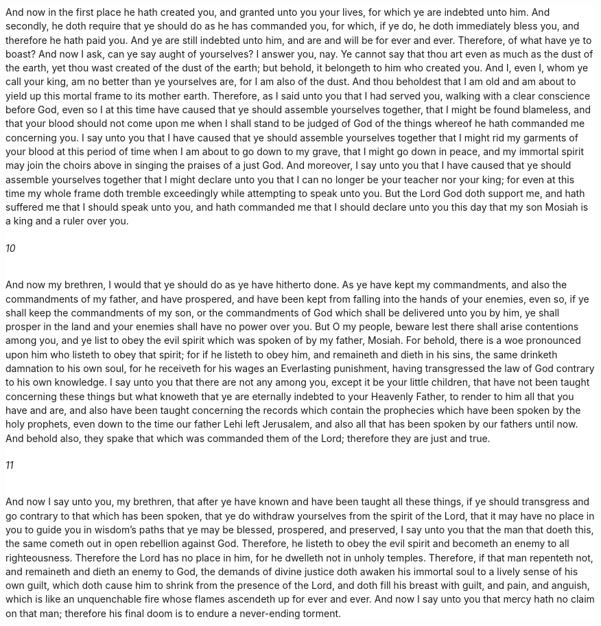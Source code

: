 And now in the first place he hath created you, and granted unto you your lives, for which ye are indebted unto him. And secondly, he doth require that ye should do as he has commanded you, for which, if ye do, he doth immediately bless you, and therefore he hath paid you. And ye are still indebted unto him, and are and will be for ever and ever. Therefore, of what have ye to boast? And now I ask, can ye say aught of yourselves? I answer you, nay. Ye cannot say that thou art even as much as the dust of the earth, yet thou wast created of the dust of the earth; but behold, it belongeth to him who created you. And I, even I, whom ye call your king, am no better than ye yourselves are, for I am also of the dust. And thou beholdest that I am old and am about to yield up this mortal frame to its mother earth. Therefore, as I said unto you that I had served you, walking with a clear conscience before God, even so I at this time have caused that ye should assemble yourselves together, that I might be found blameless, and that your blood should not come upon me when I shall stand to be judged of God of the things whereof he hath commanded me concerning you. I say unto you that I have caused that ye should assemble yourselves together that I might rid my garments of your blood at this period of time when I am about to go down to my grave, that I might go down in peace, and my immortal spirit may join the choirs above in singing the praises of a just God. And moreover, I say unto you that I have caused that ye should assemble yourselves together that I might declare unto you that I can no longer be your teacher nor your king; for even at this time my whole frame doth tremble exceedingly while attempting to speak unto you. But the Lord God doth support me, and hath suffered me that I should speak unto you, and hath commanded me that I should declare unto you this day that my son Mosiah is a king and a ruler over you.

###### 10
And now my brethren, I would that ye should do as ye have hitherto done. As ye have kept my commandments, and also the commandments of my father, and have prospered, and have been kept from falling into the hands of your enemies, even so, if ye shall keep the commandments of my son, or the commandments of God which shall be delivered unto you by him, ye shall prosper in the land and your enemies shall have no power over you. But O my people, beware lest there shall arise contentions among you, and ye list to obey the evil spirit which was spoken of by my father, Mosiah. For behold, there is a woe pronounced upon him who listeth to obey that spirit; for if he listeth to obey him, and remaineth and dieth in his sins, the same drinketh damnation to his own soul, for he receiveth for his wages an Everlasting punishment, having transgressed the law of God contrary to his own knowledge. I say unto you that there are not any among you, except it be your little children, that have not been taught concerning these things but what knoweth that ye are eternally indebted to your Heavenly Father, to render to him all that you have and are, and also have been taught concerning the records which contain the prophecies which have been spoken by the holy prophets, even down to the time our father Lehi left Jerusalem, and also all that has been spoken by our fathers until now. And behold also, they spake that which was commanded them of the Lord; therefore they are just and true.

###### 11
And now I say unto you, my brethren, that after ye have known and have been taught all these things, if ye should transgress and go contrary to that which has been spoken, that ye do withdraw yourselves from the spirit of the Lord, that it may have no place in you to guide you in wisdom’s paths that ye may be blessed, prospered, and preserved, I say unto you that the man that doeth this, the same cometh out in open rebellion against God. Therefore, he listeth to obey the evil spirit and becometh an enemy to all righteousness. Therefore the Lord has no place in him, for he dwelleth not in unholy temples. Therefore, if that man repenteth not, and remaineth and dieth an enemy to God, the demands of divine justice doth awaken his immortal soul to a lively sense of his own guilt, which doth cause him to shrink from the presence of the Lord, and doth fill his breast with guilt, and pain, and anguish, which is like an unquenchable fire whose flames ascendeth up for ever and ever. And now I say unto you that mercy hath no claim on that man; therefore his final doom is to endure a never-ending torment.
